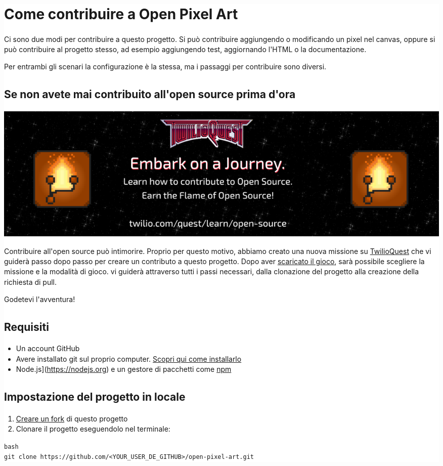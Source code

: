 # Come contribuire a Open Pixel Art

Ci sono due modi per contribuire a questo progetto. Si può contribuire aggiungendo o modificando un pixel nel canvas, oppure si può contribuire al progetto stesso, ad esempio aggiungendo test, aggiornando l'HTML o la documentazione.

Per entrambi gli scenari la configurazione è la stessa, ma i passaggi per contribuire sono diversi.

## Se non avete mai contribuito all'open source prima d'ora

![immagine decorativa del banner per la missione TwilioQuest](../twilio-quest-oss-banner.png)


Contribuire all'open source può intimorire. Proprio per questo motivo, abbiamo creato una nuova missione su [TwilioQuest](https://twil.io/hacktoberfest-quest) che vi guiderà
passo dopo passo per creare un contributo a questo progetto. Dopo aver [scaricato il gioco](https://www.twilio.com/quest/download), sarà possibile scegliere la missione e la modalità di gioco.
vi guiderà attraverso tutti i passi necessari, dalla clonazione del progetto alla creazione della richiesta di pull.

Godetevi l'avventura!

## Requisiti

- Un account GitHub
- Avere installato git sul proprio computer. [Scopri qui come installarlo](https://help.github.com/en/articles/set-up-git)
- Node.js](https://nodejs.org) e un gestore di pacchetti come [npm](https://npmjs.com)

## Impostazione del progetto in locale

1. [Creare un fork](https://help.github.com/en/articles/fork-a-repo) di questo progetto
2. Clonare il progetto eseguendolo nel terminale:

```
bash
git clone https://github.com/<YOUR_USER_DE_GITHUB>/open-pixel-art.git
```

